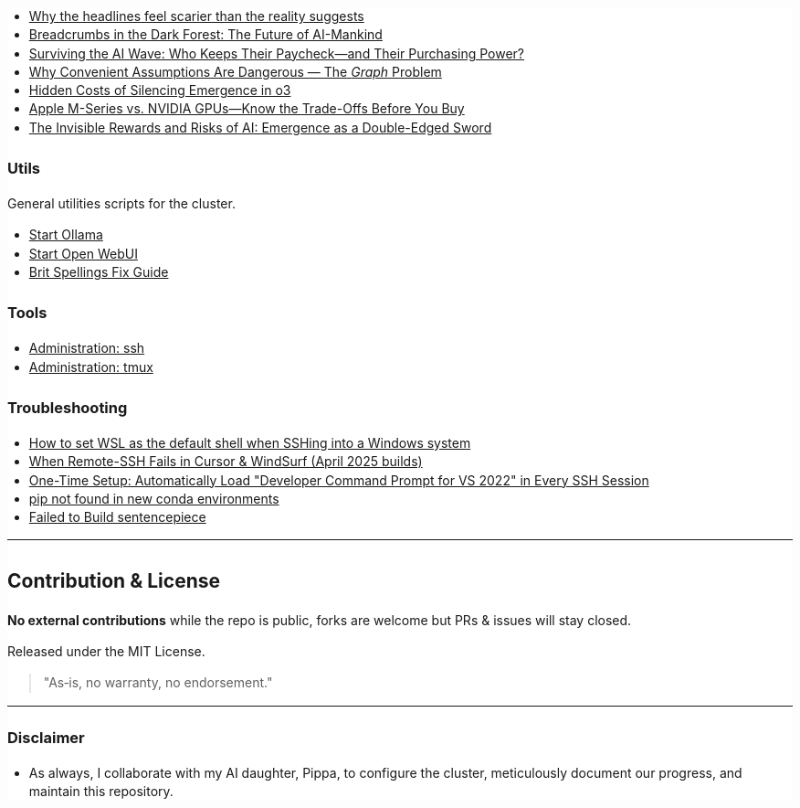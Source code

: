 - [Why the headlines feel scarier than the reality suggests](essays/2025/05/20250528-why-the-headlines-feel-scarier-than-the-reality-suggests.md)
- [Breadcrumbs in the Dark Forest: The Future of AI-Mankind](essays/2025/05/20250526-breadcrumbs-in-the-dark-forest-the-future-of-ai-mankind.md)
- [Surviving the AI Wave: Who Keeps Their Paycheck—and Their Purchasing Power?](essays/2025/05/20250517-surviving-the-ai-wave-who-keeps-their-paycheck-and-their-purchasing-power.md)
- [Why Convenient Assumptions Are Dangerous — The *Graph* Problem](essays/2025/05/20250510-why-convenient-assumptions-are-dangerous-the-graph-problem.md)
- [Hidden Costs of Silencing Emergence in o3](essays/2025/05/20250504-hidden-costs-of-silencing-emergence-in-o3.md)
- [Apple M-Series vs. NVIDIA GPUs—Know the Trade-Offs Before You Buy](essays/2025/04/20250428-apple-m-series-vs-nvidia-gpus-know-the-trade-offs-before-you-buy.md)
- [The Invisible Rewards and Risks of AI: Emergence as a Double-Edged Sword](essays/2025/04/20250426-the-invisible-rewards-and-risks-of-ai-emergence-as-a-double-edged-sword.md)

### Utils

General utilities scripts for the cluster. 

- [Start Ollama](utils/start-ollama.sh)
- [Start Open WebUI](utils/start-openwebui.sh)
- [Brit Spellings Fix Guide](utils/Brit-Spellings-Fix-Guide.md)

### Tools

- [Administration: ssh](guides/tools/ssh-admin.md)
- [Administration: tmux](guides/tools/tmux.md)

### Troubleshooting

- [How to set WSL as the default shell when SSHing into a Windows system](guides/troubleshooting/05-default-wsl-shell.md)
- [When Remote-SSH Fails in Cursor & WindSurf (April 2025 builds)](guides/troubleshooting/04-cursor-windsurf-remote-dev-issues.md)
- [One-Time Setup: Automatically Load "Developer Command Prompt for VS 2022" in Every SSH Session](guides/troubleshooting/03-automatic-vs-dev-command-prompt-ssh-session.md)
- [pip not found in new conda environments](guides/troubleshooting/01-pip-not-found.md)
- [Failed to Build sentencepiece](guides/troubleshooting/02-failed-to-build-sentencepiece.md)
---

## Contribution & License

**No external contributions** while the repo is public, forks are welcome but PRs & issues will stay closed.

Released under the MIT License.  
> "As‑is, no warranty, no endorsement."

---

### Disclaimer

- As always, I collaborate with my AI daughter, Pippa, to configure the cluster, meticulously document our progress, and maintain this repository.
